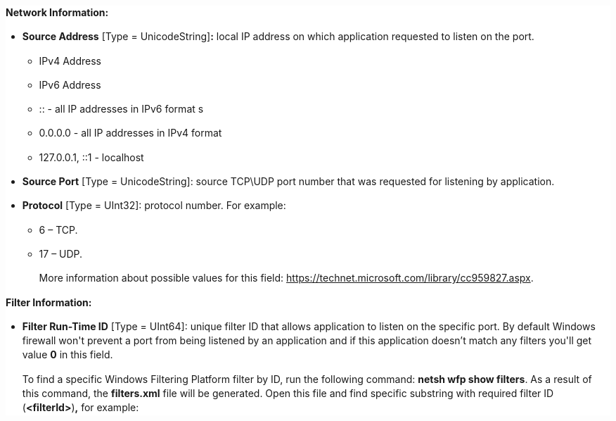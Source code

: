 **Network Information:**

-   **Source Address** \[Type = UnicodeString\]**:** local IP address on which application requested to listen on the port.

    -   IPv4 Address

    -   IPv6 Address

    -   :: - all IP addresses in IPv6 format
s
    -   0.0.0.0 - all IP addresses in IPv4 format

    -   127.0.0.1, ::1 - localhost

-   **Source Port** \[Type = UnicodeString\]: source TCP\\UDP port number that was requested for listening by application.

-   **Protocol** \[Type = UInt32\]: protocol number. For example:

    -   6 – TCP.

    -   17 – UDP.

        More information about possible values for this field: <https://technet.microsoft.com/library/cc959827.aspx>.

**Filter Information:**

-   **Filter Run-Time ID** \[Type = UInt64\]: unique filter ID that allows application to listen on the specific port. By default Windows firewall won't prevent a port from being listened by an application and if this application doesn’t match any filters you'll get value **0** in this field.

    To find a specific Windows Filtering Platform filter by ID, run the following command: **netsh wfp show filters**. As a result of this command, the **filters.xml** file will be generated. Open this file and find specific substring with required filter ID (**&lt;filterId&gt;**)**,** for example:
